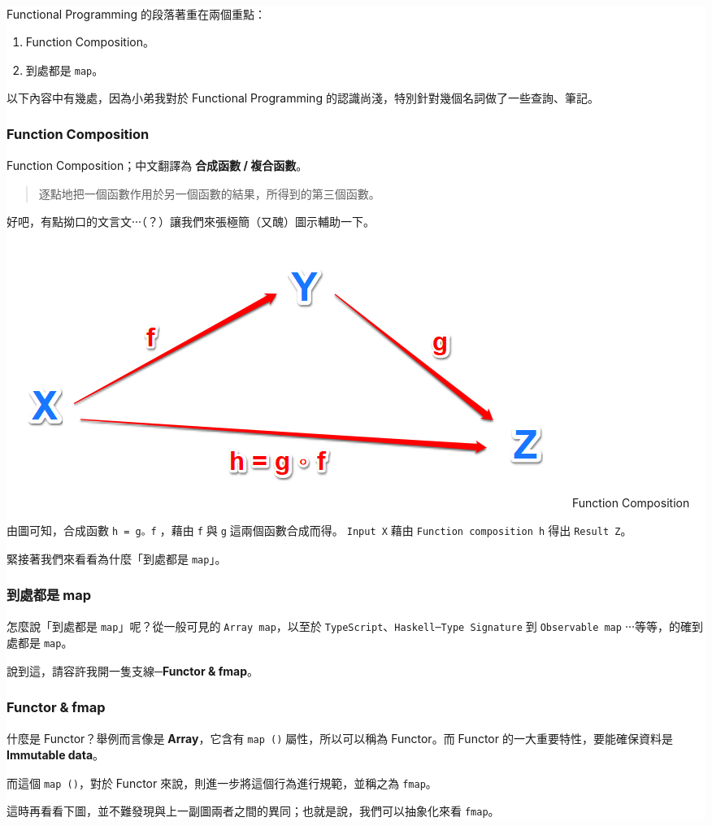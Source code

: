 Functional Programming 的段落著重在兩個重點：

1. Function Composition。

2. 到處都是 `map`。

以下內容中有幾處，因為小弟我對於 Functional Programming 的認識尚淺，特別針對幾個名詞做了一些查詢、筆記。

### Function Composition

Function Composition；中文翻譯為 **合成函數 / 複合函數**。

> 逐點地把一個函數作用於另一個函數的結果，所得到的第三個函數。

好吧，有點拗口的文言文‧‧‧（？）讓我們來張極簡（又醜）圖示輔助一下。

![](/images/functional_programming/function_composition.png)Function Composition

由圖可知，合成函數 `h = g。f` ，藉由 `f` 與 `g` 這兩個函數合成而得。 `Input X` 藉由 `Function composition h` 得出 `Result Z`。

緊接著我們來看看為什麼「到處都是 `map`」。

### 到處都是 map

怎麼說「到處都是 `map`」呢？從一般可見的 `Array map`，以至於 `TypeScript`、`Haskell─Type Signature` 到 `Observable map` ‧‧‧等等，的確到處都是 `map`。

說到這，請容許我開一隻支線─**Functor & fmap**。

### Functor & fmap

什麼是 Functor？舉例而言像是 **Array**，它含有 `map ()` 屬性，所以可以稱為 Functor。而 Functor 的一大重要特性，要能確保資料是 **Immutable data**。

而這個 `map ()`，對於 Functor 來說，則進一步將這個行為進行規範，並稱之為 `fmap`。

這時再看看下圖，並不難發現與上一副圖兩者之間的異同；也就是說，我們可以抽象化來看 `fmap`。
